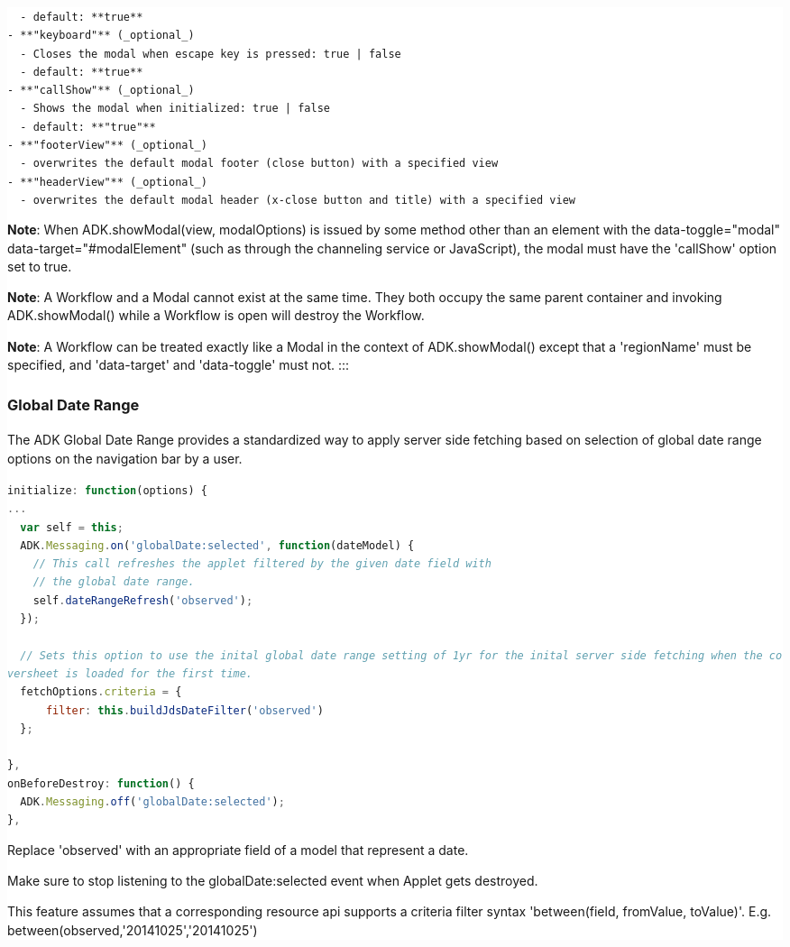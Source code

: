       - default: **true**
    - **"keyboard"** (_optional_)
      - Closes the modal when escape key is pressed: true | false
      - default: **true**
    - **"callShow"** (_optional_)
      - Shows the modal when initialized: true | false
      - default: **"true"**
    - **"footerView"** (_optional_)
      - overwrites the default modal footer (close button) with a specified view
    - **"headerView"** (_optional_)
      - overwrites the default modal header (x-close button and title) with a specified view

**Note**: When ADK.showModal(view, modalOptions) is issued by some method other than an element with the data-toggle="modal" data-target="#modalElement" (such as through the channeling service or JavaScript), the modal must have the 'callShow' option set to true.

**Note**: A Workflow and a Modal cannot exist at the same time. They both occupy the same parent container and invoking ADK.showModal() while a Workflow is open will destroy the Workflow.

**Note**: A Workflow can be treated exactly like a Modal in the context of ADK.showModal() except that a 'regionName' must be specified, and 'data-target' and 'data-toggle' must not.
:::


### Global Date Range ###

The ADK Global Date Range provides a standardized way to apply server side fetching based on selection of global date range options on the navigation bar by a user.

```JavaScript
initialize: function(options) {
...
  var self = this;
  ADK.Messaging.on('globalDate:selected', function(dateModel) {
    // This call refreshes the applet filtered by the given date field with
    // the global date range.
    self.dateRangeRefresh('observed');
  });

  // Sets this option to use the inital global date range setting of 1yr for the inital server side fetching when the coversheet is loaded for the first time.
  fetchOptions.criteria = {
      filter: this.buildJdsDateFilter('observed')
  };

},
onBeforeDestroy: function() {
  ADK.Messaging.off('globalDate:selected');
},
```
Replace 'observed' with an appropriate field of a model that represent a date.

Make sure to stop listening to the globalDate:selected event when Applet gets destroyed.

This feature assumes that a corresponding resource api supports a criteria filter syntax 'between(field, fromValue, toValue)'. E.g. between(observed,'20141025','20141025')
